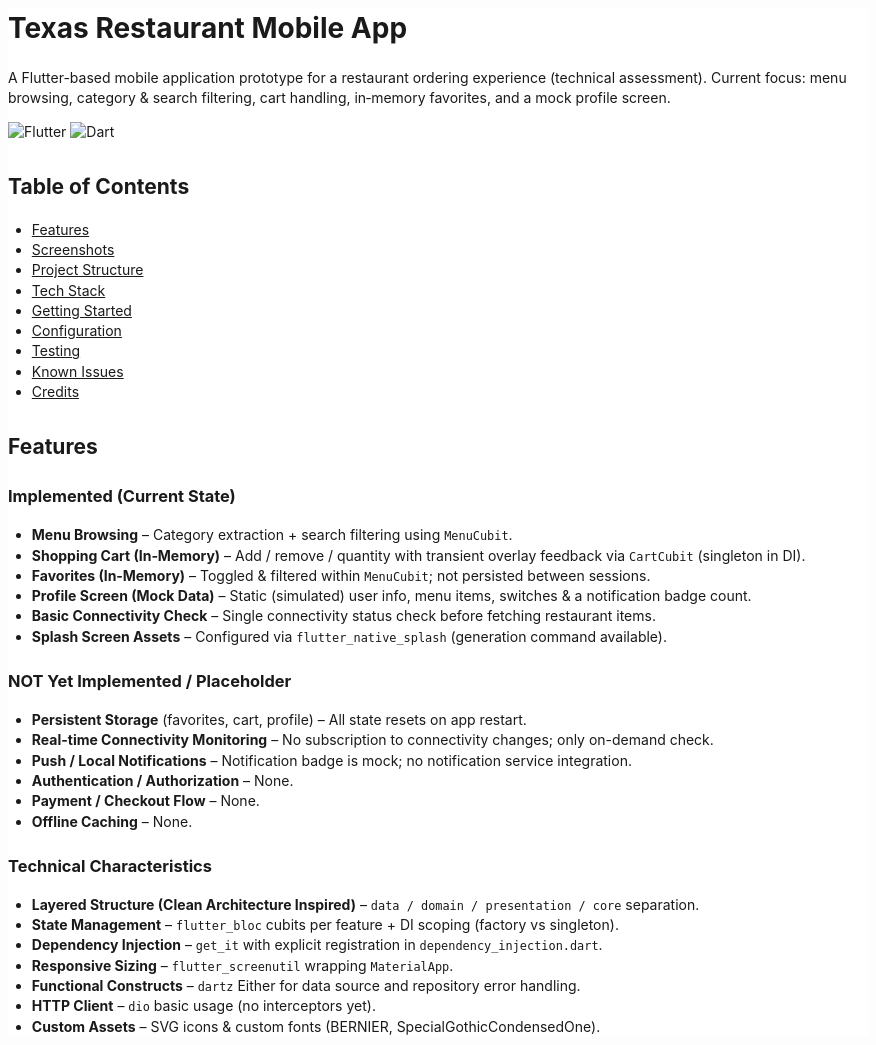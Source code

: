 # Texas Restaurant Mobile App

A Flutter-based mobile application prototype for a restaurant ordering experience (technical assessment). Current focus: menu browsing, category & search filtering, cart handling, in‑memory favorites, and a mock profile screen.

![Flutter](https://img.shields.io/badge/Flutter-3.8.1-blue.svg)
![Dart](https://img.shields.io/badge/Dart-3.8.1-blue.svg)



## Table of Contents

- [Features](#features)
- [Screenshots](#screenshots)
- [Project Structure](#project-structure)
- [Tech Stack](#tech-stack)
- [Getting Started](#getting-started)
- [Configuration](#configuration)
- [Testing](#testing)
- [Known Issues](#known-issues)
- [Credits](#credits)

## Features

### Implemented (Current State)

- **Menu Browsing** – Category extraction + search filtering using `MenuCubit`.
- **Shopping Cart (In‑Memory)** – Add / remove / quantity with transient overlay feedback via `CartCubit` (singleton in DI).
- **Favorites (In‑Memory)** – Toggled & filtered within `MenuCubit`; not persisted between sessions.
- **Profile Screen (Mock Data)** – Static (simulated) user info, menu items, switches & a notification badge count.
- **Basic Connectivity Check** – Single connectivity status check before fetching restaurant items.
- **Splash Screen Assets** – Configured via `flutter_native_splash` (generation command available).

### NOT Yet Implemented / Placeholder

- **Persistent Storage** (favorites, cart, profile) – All state resets on app restart.
- **Real-time Connectivity Monitoring** – No subscription to connectivity changes; only on-demand check.
- **Push / Local Notifications** – Notification badge is mock; no notification service integration.
- **Authentication / Authorization** – None.
- **Payment / Checkout Flow** – None.
- **Offline Caching** – None.

### Technical Characteristics

- **Layered Structure (Clean Architecture Inspired)** – `data / domain / presentation / core` separation.
- **State Management** – `flutter_bloc` cubits per feature + DI scoping (factory vs singleton).
- **Dependency Injection** – `get_it` with explicit registration in `dependency_injection.dart`.
- **Responsive Sizing** – `flutter_screenutil` wrapping `MaterialApp`.
- **Functional Constructs** – `dartz` Either for data source and repository error handling.
- **HTTP Client** – `dio` basic usage (no interceptors yet).
- **Custom Assets** – SVG icons & custom fonts (BERNIER, SpecialGothicCondensedOne).
